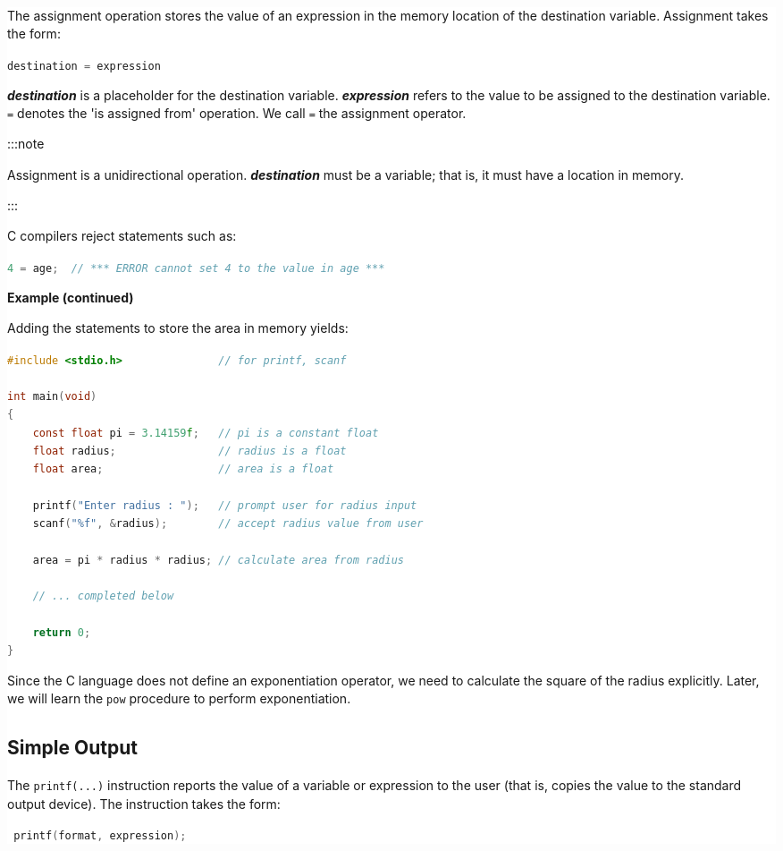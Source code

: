 The assignment operation stores the value of an expression in the memory location of the destination variable. Assignment takes the form:

```c
destination = expression
```

_**destination**_ is a placeholder for the destination variable. _**expression**_ refers to the value to be assigned to the destination variable. `=` denotes the 'is assigned from' operation. We call `=` the assignment operator.

:::note

Assignment is a unidirectional operation. _**destination**_ must be a variable; that is, it must have a location in memory.

:::

C compilers reject statements such as:

```c
4 = age;  // *** ERROR cannot set 4 to the value in age ***
```

**Example \(continued\)**

Adding the statements to store the area in memory yields:

```c
#include <stdio.h>               // for printf, scanf

int main(void)
{
    const float pi = 3.14159f;   // pi is a constant float
    float radius;                // radius is a float
    float area;                  // area is a float

    printf("Enter radius : ");   // prompt user for radius input
    scanf("%f", &radius);        // accept radius value from user

    area = pi * radius * radius; // calculate area from radius

    // ... completed below

    return 0;
}
```

Since the C language does not define an exponentiation operator, we need to calculate the square of the radius explicitly. Later, we will learn the `pow` procedure to perform exponentiation.

## Simple Output

The `printf(...)` instruction reports the value of a variable or expression to the user \(that is, copies the value to the standard output device\). The instruction takes the form:

```c
 printf(format, expression);
```
